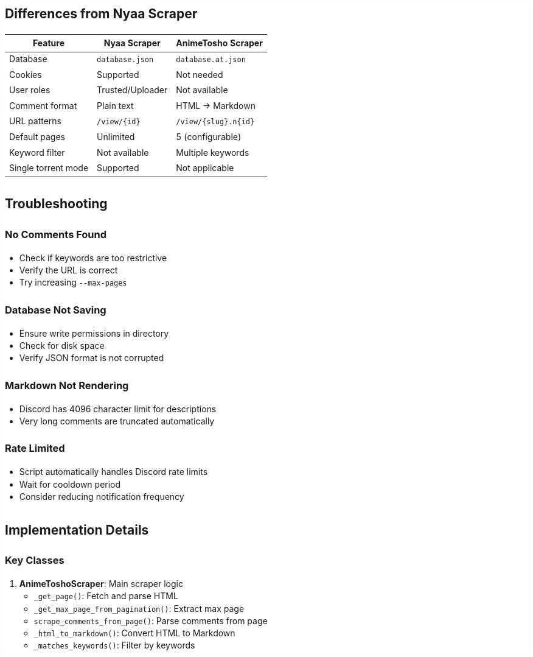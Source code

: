 ## Differences from Nyaa Scraper

| Feature | Nyaa Scraper | AnimeTosho Scraper |
|---------|--------------|-------------------|
| Database | `database.json` | `database.at.json` |
| Cookies | Supported | Not needed |
| User roles | Trusted/Uploader | Not available |
| Comment format | Plain text | HTML → Markdown |
| URL patterns | `/view/{id}` | `/view/{slug}.n{id}` |
| Default pages | Unlimited | 5 (configurable) |
| Keyword filter | Not available | Multiple keywords |
| Single torrent mode | Supported | Not applicable |

## Troubleshooting

### No Comments Found
- Check if keywords are too restrictive
- Verify the URL is correct
- Try increasing `--max-pages`

### Database Not Saving
- Ensure write permissions in directory
- Check for disk space
- Verify JSON format is not corrupted

### Markdown Not Rendering
- Discord has 4096 character limit for descriptions
- Very long comments are truncated automatically

### Rate Limited
- Script automatically handles Discord rate limits
- Wait for cooldown period
- Consider reducing notification frequency

## Implementation Details

### Key Classes
1. **AnimeToshoScraper**: Main scraper logic
   - `_get_page()`: Fetch and parse HTML
   - `_get_max_page_from_pagination()`: Extract max page
   - `scrape_comments_from_page()`: Parse comments from page
   - `_html_to_markdown()`: Convert HTML to Markdown
   - `_matches_keywords()`: Filter by keywords
